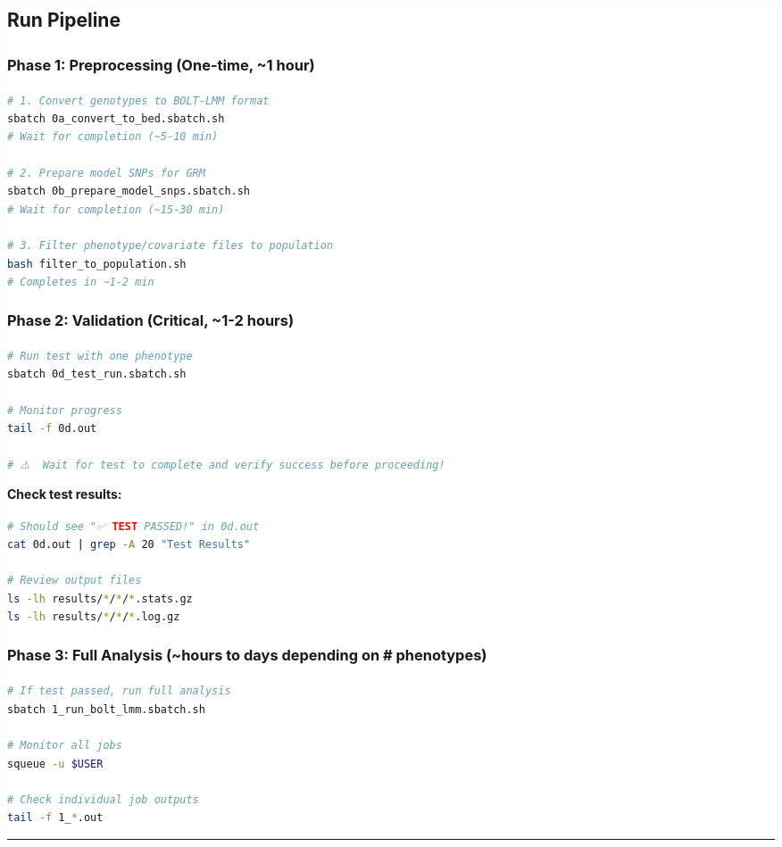 
## Run Pipeline

### Phase 1: Preprocessing (One-time, ~1 hour)

```bash
# 1. Convert genotypes to BOLT-LMM format
sbatch 0a_convert_to_bed.sbatch.sh
# Wait for completion (~5-10 min)

# 2. Prepare model SNPs for GRM
sbatch 0b_prepare_model_snps.sbatch.sh
# Wait for completion (~15-30 min)

# 3. Filter phenotype/covariate files to population
bash filter_to_population.sh
# Completes in ~1-2 min
```

### Phase 2: Validation (Critical, ~1-2 hours)

```bash
# Run test with one phenotype
sbatch 0d_test_run.sbatch.sh

# Monitor progress
tail -f 0d.out

# ⚠️  Wait for test to complete and verify success before proceeding!
```

**Check test results:**
```bash
# Should see "✅ TEST PASSED!" in 0d.out
cat 0d.out | grep -A 20 "Test Results"

# Review output files
ls -lh results/*/*/*.stats.gz
ls -lh results/*/*/*.log.gz
```

### Phase 3: Full Analysis (~hours to days depending on # phenotypes)

```bash
# If test passed, run full analysis
sbatch 1_run_bolt_lmm.sbatch.sh

# Monitor all jobs
squeue -u $USER

# Check individual job outputs
tail -f 1_*.out
```

---